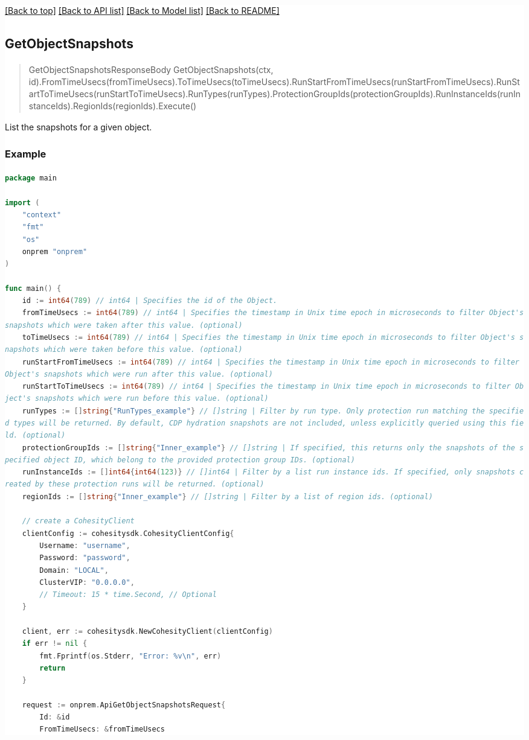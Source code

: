 [[Back to top]](#) [[Back to API list]](../README.md#documentation-for-api-endpoints)
[[Back to Model list]](../README.md#documentation-for-models)
[[Back to README]](../README.md)


## GetObjectSnapshots

> GetObjectSnapshotsResponseBody GetObjectSnapshots(ctx, id).FromTimeUsecs(fromTimeUsecs).ToTimeUsecs(toTimeUsecs).RunStartFromTimeUsecs(runStartFromTimeUsecs).RunStartToTimeUsecs(runStartToTimeUsecs).RunTypes(runTypes).ProtectionGroupIds(protectionGroupIds).RunInstanceIds(runInstanceIds).RegionIds(regionIds).Execute()

List the snapshots for a given object.



### Example

```go
package main

import (
    "context"
    "fmt"
    "os"
    onprem "onprem"
)

func main() {
    id := int64(789) // int64 | Specifies the id of the Object.
    fromTimeUsecs := int64(789) // int64 | Specifies the timestamp in Unix time epoch in microseconds to filter Object's snapshots which were taken after this value. (optional)
    toTimeUsecs := int64(789) // int64 | Specifies the timestamp in Unix time epoch in microseconds to filter Object's snapshots which were taken before this value. (optional)
    runStartFromTimeUsecs := int64(789) // int64 | Specifies the timestamp in Unix time epoch in microseconds to filter Object's snapshots which were run after this value. (optional)
    runStartToTimeUsecs := int64(789) // int64 | Specifies the timestamp in Unix time epoch in microseconds to filter Object's snapshots which were run before this value. (optional)
    runTypes := []string{"RunTypes_example"} // []string | Filter by run type. Only protection run matching the specified types will be returned. By default, CDP hydration snapshots are not included, unless explicitly queried using this field. (optional)
    protectionGroupIds := []string{"Inner_example"} // []string | If specified, this returns only the snapshots of the specified object ID, which belong to the provided protection group IDs. (optional)
    runInstanceIds := []int64{int64(123)} // []int64 | Filter by a list run instance ids. If specified, only snapshots created by these protection runs will be returned. (optional)
    regionIds := []string{"Inner_example"} // []string | Filter by a list of region ids. (optional)

    // create a CohesityClient
    clientConfig := cohesitysdk.CohesityClientConfig{
        Username: "username",
        Password: "password",
        Domain: "LOCAL",
        ClusterVIP: "0.0.0.0",
        // Timeout: 15 * time.Second, // Optional 
    }

    client, err := cohesitysdk.NewCohesityClient(clientConfig)
    if err != nil {
        fmt.Fprintf(os.Stderr, "Error: %v\n", err)
        return
    }

    request := onprem.ApiGetObjectSnapshotsRequest{
        Id: &id
        FromTimeUsecs: &fromTimeUsecs
```